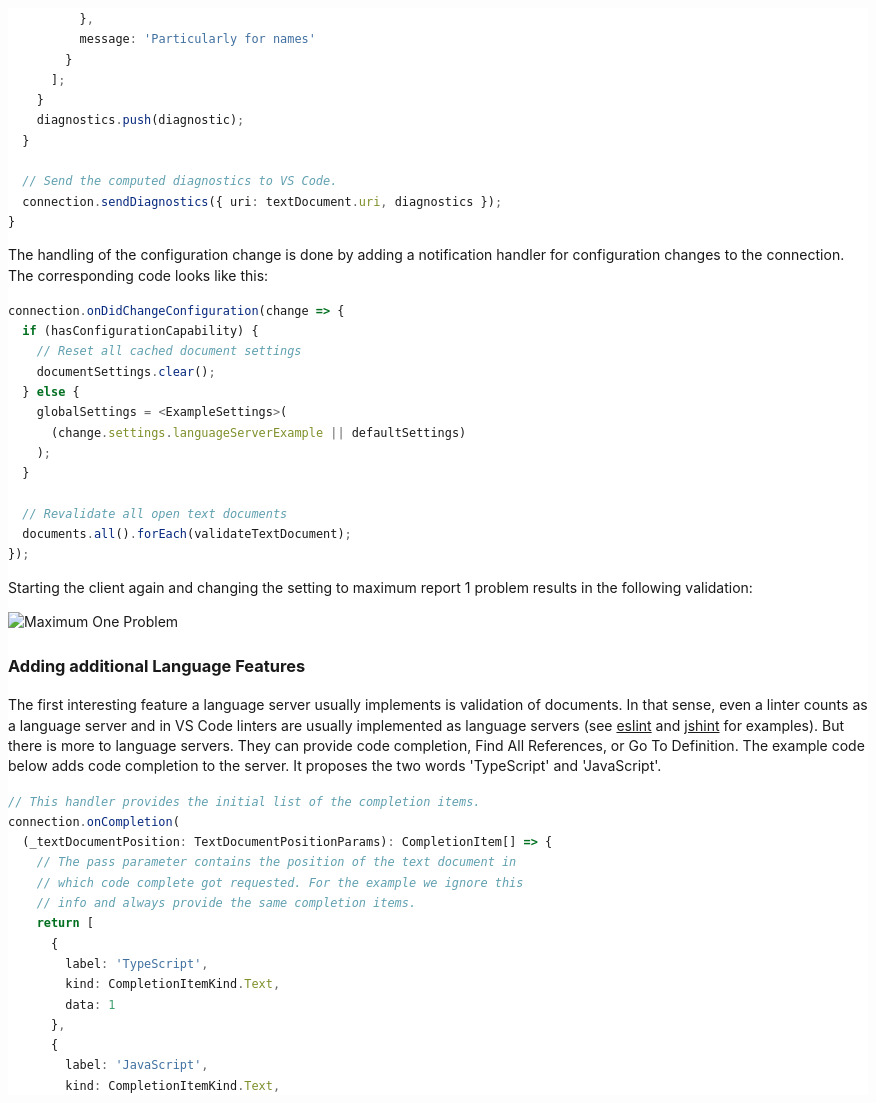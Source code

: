 ```typescript
          },
          message: 'Particularly for names'
        }
      ];
    }
    diagnostics.push(diagnostic);
  }

  // Send the computed diagnostics to VS Code.
  connection.sendDiagnostics({ uri: textDocument.uri, diagnostics });
}
```

The handling of the configuration change is done by adding a notification
handler for configuration changes to the connection. The corresponding code
looks like this:

```typescript
connection.onDidChangeConfiguration(change => {
  if (hasConfigurationCapability) {
    // Reset all cached document settings
    documentSettings.clear();
  } else {
    globalSettings = <ExampleSettings>(
      (change.settings.languageServerExample || defaultSettings)
    );
  }

  // Revalidate all open text documents
  documents.all().forEach(validateTextDocument);
});
```

Starting the client again and changing the setting to maximum report 1 problem
results in the following validation:

![Maximum One Problem](images/language-server-extension-guide/validationOneProblem.png)

### Adding additional Language Features

The first interesting feature a language server usually implements is validation
of documents. In that sense, even a linter counts as a language server and in VS
Code linters are usually implemented as language servers (see
[eslint](https://github.com/microsoft/vscode-eslint) and
[jshint](https://github.com/microsoft/vscode-jshint) for examples). But there is
more to language servers. They can provide code completion, Find All References,
or Go To Definition. The example code below adds code completion to the server.
It proposes the two words 'TypeScript' and 'JavaScript'.

```typescript
// This handler provides the initial list of the completion items.
connection.onCompletion(
  (_textDocumentPosition: TextDocumentPositionParams): CompletionItem[] => {
    // The pass parameter contains the position of the text document in
    // which code complete got requested. For the example we ignore this
    // info and always provide the same completion items.
    return [
      {
        label: 'TypeScript',
        kind: CompletionItemKind.Text,
        data: 1
      },
      {
        label: 'JavaScript',
        kind: CompletionItemKind.Text,
```